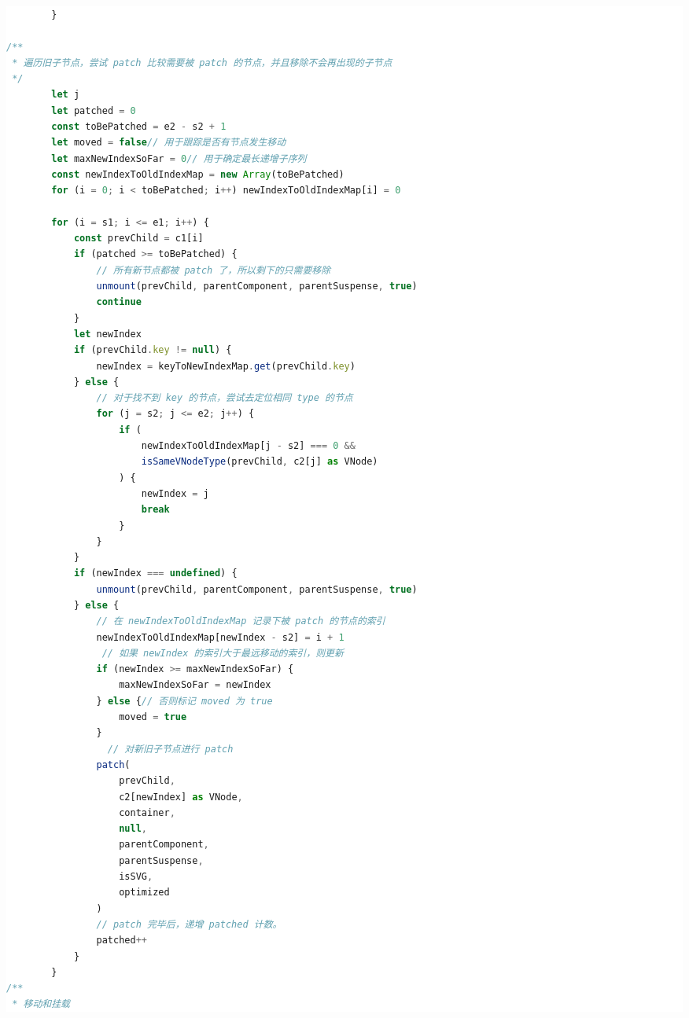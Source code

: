 ```javascript
        }

/**
 * 遍历旧子节点，尝试 patch 比较需要被 patch 的节点，并且移除不会再出现的子节点
 */
        let j
        let patched = 0
        const toBePatched = e2 - s2 + 1
        let moved = false// 用于跟踪是否有节点发生移动
        let maxNewIndexSoFar = 0// 用于确定最长递增子序列
        const newIndexToOldIndexMap = new Array(toBePatched)
        for (i = 0; i < toBePatched; i++) newIndexToOldIndexMap[i] = 0

        for (i = s1; i <= e1; i++) {
            const prevChild = c1[i]
            if (patched >= toBePatched) {
                // 所有新节点都被 patch 了，所以剩下的只需要移除
                unmount(prevChild, parentComponent, parentSuspense, true)
                continue
            }
            let newIndex
            if (prevChild.key != null) {
                newIndex = keyToNewIndexMap.get(prevChild.key)
            } else {
                // 对于找不到 key 的节点，尝试去定位相同 type 的节点
                for (j = s2; j <= e2; j++) {
                    if (
                        newIndexToOldIndexMap[j - s2] === 0 &&
                        isSameVNodeType(prevChild, c2[j] as VNode)
                    ) {
                        newIndex = j
                        break
                    }
                }
            }
            if (newIndex === undefined) {
                unmount(prevChild, parentComponent, parentSuspense, true)
            } else {
                // 在 newIndexToOldIndexMap 记录下被 patch 的节点的索引
                newIndexToOldIndexMap[newIndex - s2] = i + 1
                 // 如果 newIndex 的索引大于最远移动的索引，则更新
                if (newIndex >= maxNewIndexSoFar) {
                    maxNewIndexSoFar = newIndex
                } else {// 否则标记 moved 为 true
                    moved = true
                }
                  // 对新旧子节点进行 patch
                patch(
                    prevChild,
                    c2[newIndex] as VNode,
                    container,
                    null,
                    parentComponent,
                    parentSuspense,
                    isSVG,
                    optimized
                )
                // patch 完毕后，递增 patched 计数。
                patched++
            }
        }
/**
 * 移动和挂载
```